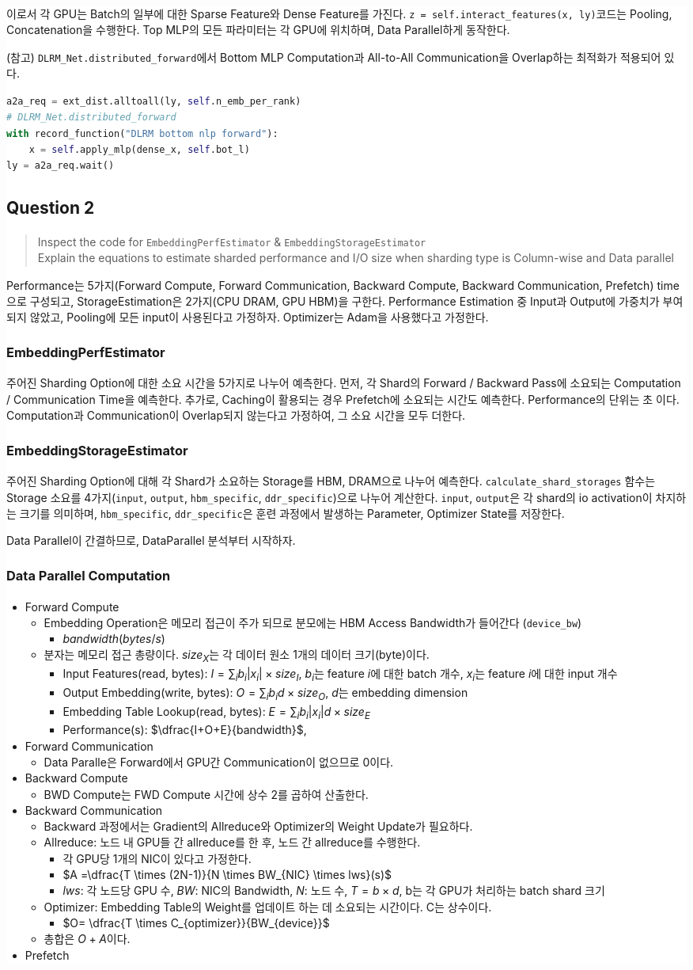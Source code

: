 이로서 각 GPU는 Batch의 일부에 대한 Sparse Feature와 Dense Feature를 가진다. 
`z = self.interact_features(x, ly)`코드는 Pooling, Concatenation을 수행한다.
Top MLP의 모든 파라미터는 각 GPU에 위치하며, Data Parallel하게 동작한다.

(참고) `DLRM_Net.distributed_forward`에서 Bottom MLP Computation과 All-to-All Communication을 Overlap하는 최적화가 적용되어 있다.
```python
a2a_req = ext_dist.alltoall(ly, self.n_emb_per_rank)
# DLRM_Net.distributed_forward
with record_function("DLRM bottom nlp forward"):
    x = self.apply_mlp(dense_x, self.bot_l)
ly = a2a_req.wait()
```

## Question 2
> Inspect the code for `EmbeddingPerfEstimator` & `EmbeddingStorageEstimator` \
> Explain the equations to estimate sharded performance and I/O size when sharding type is Column-wise and Data parallel

Performance는 5가지(Forward Compute, Forward Communication, Backward Compute, Backward Communication, Prefetch) time으로 구성되고, StorageEstimation은 2가지(CPU DRAM, GPU HBM)을 구한다.
Performance Estimation 중 Input과 Output에 가중치가 부여되지 않았고, Pooling에 모든 input이 사용된다고 가정하자. Optimizer는 Adam을 사용했다고 가정한다.

### EmbeddingPerfEstimator

주어진 Sharding Option에 대한 소요 시간을 5가지로 나누어 예측한다. 먼저, 각 Shard의 Forward / Backward Pass에 소요되는 Computation / Communication Time을 예측한다. 추가로, Caching이 활용되는 경우 Prefetch에 소요되는 시간도 예측한다. Performance의 단위는 초 이다.
Computation과 Communication이 Overlap되지 않는다고 가정하여, 그 소요 시간을 모두 더한다.

### EmbeddingStorageEstimator

주어진 Sharding Option에 대해 각 Shard가 소요하는 Storage를 HBM, DRAM으로 나누어 예측한다. `calculate_shard_storages` 함수는 Storage 소요를 4가지(`input`, `output`, `hbm_specific`, `ddr_specific`)으로 나누어 계산한다.
`input`, `output`은 각 shard의 io activation이 차지하는 크기를 의미하며, `hbm_specific`, `ddr_specific`은 훈련 과정에서 발생하는 Parameter, Optimizer State를 저장한다.


Data Parallel이 간결하므로, DataParallel 분석부터 시작하자.

### Data Parallel Computation
- Forward Compute
    - Embedding Operation은 메모리 접근이 주가 되므로 분모에는 HBM Access Bandwidth가 들어간다 (`device_bw`)
        - $bandwidth (bytes/s)$
    - 분자는 메모리 접근 총량이다. $size_X$는 각 데이터 원소 1개의 데이터 크기(byte)이다.
        - Input Features(read, bytes): $I=\sum_{i}b_i |x_i|\times  size_I$, $b_i$는 feature $i$에 대한 batch 개수, $x_i$는 feature $i$에 대한 input 개수
        - Output Embedding(write, bytes): $O=\sum_{i}b_i d\times  size_O$, $d$는 embedding dimension
        - Embedding Table Lookup(read, bytes): $E=\sum_{i}b_i|x_i|d\times  size_E$
        - Performance(s): $\dfrac{I+O+E}{bandwidth}$, 
- Forward Communication
    - Data Paralle은 Forward에서 GPU간 Communication이 없으므로 0이다.
- Backward Compute
    - BWD Compute는 FWD Compute 시간에 상수 2를 곱하여 산출한다.
- Backward Communication
    - Backward 과정에서는 Gradient의 Allreduce와 Optimizer의 Weight Update가 필요하다. 
    - Allreduce: 노드 내 GPU들 간 allreduce를 한 후, 노드 간 allreduce를 수행한다.
        - 각 GPU당 1개의 NIC이 있다고 가정한다.
        - $A =\dfrac{T \times (2N-1)}{N \times BW_{NIC} \times lws}(s)$
        - $lws$: 각 노드당 GPU 수, $BW$: NIC의 Bandwidth, $N$: 노드 수, $T = b \times d$, b는 각 GPU가 처리하는 batch shard 크기
    - Optimizer: Embedding Table의 Weight를 업데이트 하는 데 소요되는 시간이다. C는 상수이다.
        - $O= \dfrac{T \times C_{optimizer}}{BW_{device}}$
    - 총합은 $O+A$이다.
- Prefetch